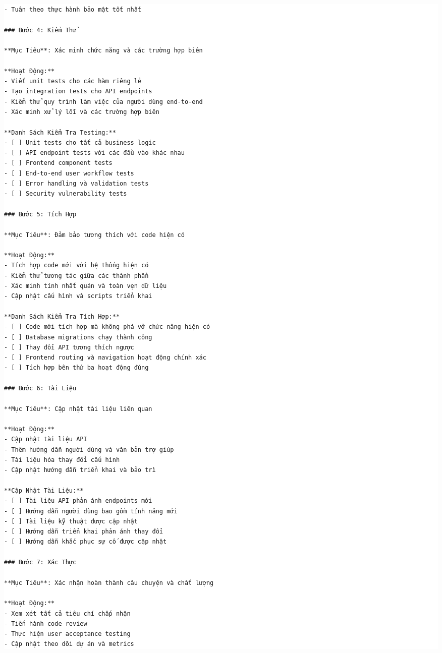 ```
- Tuân theo thực hành bảo mật tốt nhất

### Bước 4: Kiểm Thử

**Mục Tiêu**: Xác minh chức năng và các trường hợp biên

**Hoạt Động:**
- Viết unit tests cho các hàm riêng lẻ
- Tạo integration tests cho API endpoints
- Kiểm thử quy trình làm việc của người dùng end-to-end
- Xác minh xử lý lỗi và các trường hợp biên

**Danh Sách Kiểm Tra Testing:**
- [ ] Unit tests cho tất cả business logic
- [ ] API endpoint tests với các đầu vào khác nhau
- [ ] Frontend component tests
- [ ] End-to-end user workflow tests
- [ ] Error handling và validation tests
- [ ] Security vulnerability tests

### Bước 5: Tích Hợp

**Mục Tiêu**: Đảm bảo tương thích với code hiện có

**Hoạt Động:**
- Tích hợp code mới với hệ thống hiện có
- Kiểm thử tương tác giữa các thành phần
- Xác minh tính nhất quán và toàn vẹn dữ liệu
- Cập nhật cấu hình và scripts triển khai

**Danh Sách Kiểm Tra Tích Hợp:**
- [ ] Code mới tích hợp mà không phá vỡ chức năng hiện có
- [ ] Database migrations chạy thành công
- [ ] Thay đổi API tương thích ngược
- [ ] Frontend routing và navigation hoạt động chính xác
- [ ] Tích hợp bên thứ ba hoạt động đúng

### Bước 6: Tài Liệu

**Mục Tiêu**: Cập nhật tài liệu liên quan

**Hoạt Động:**
- Cập nhật tài liệu API
- Thêm hướng dẫn người dùng và văn bản trợ giúp
- Tài liệu hóa thay đổi cấu hình
- Cập nhật hướng dẫn triển khai và bảo trì

**Cập Nhật Tài Liệu:**
- [ ] Tài liệu API phản ánh endpoints mới
- [ ] Hướng dẫn người dùng bao gồm tính năng mới
- [ ] Tài liệu kỹ thuật được cập nhật
- [ ] Hướng dẫn triển khai phản ánh thay đổi
- [ ] Hướng dẫn khắc phục sự cố được cập nhật

### Bước 7: Xác Thực

**Mục Tiêu**: Xác nhận hoàn thành câu chuyện và chất lượng

**Hoạt Động:**
- Xem xét tất cả tiêu chí chấp nhận
- Tiến hành code review
- Thực hiện user acceptance testing
- Cập nhật theo dõi dự án và metrics
```